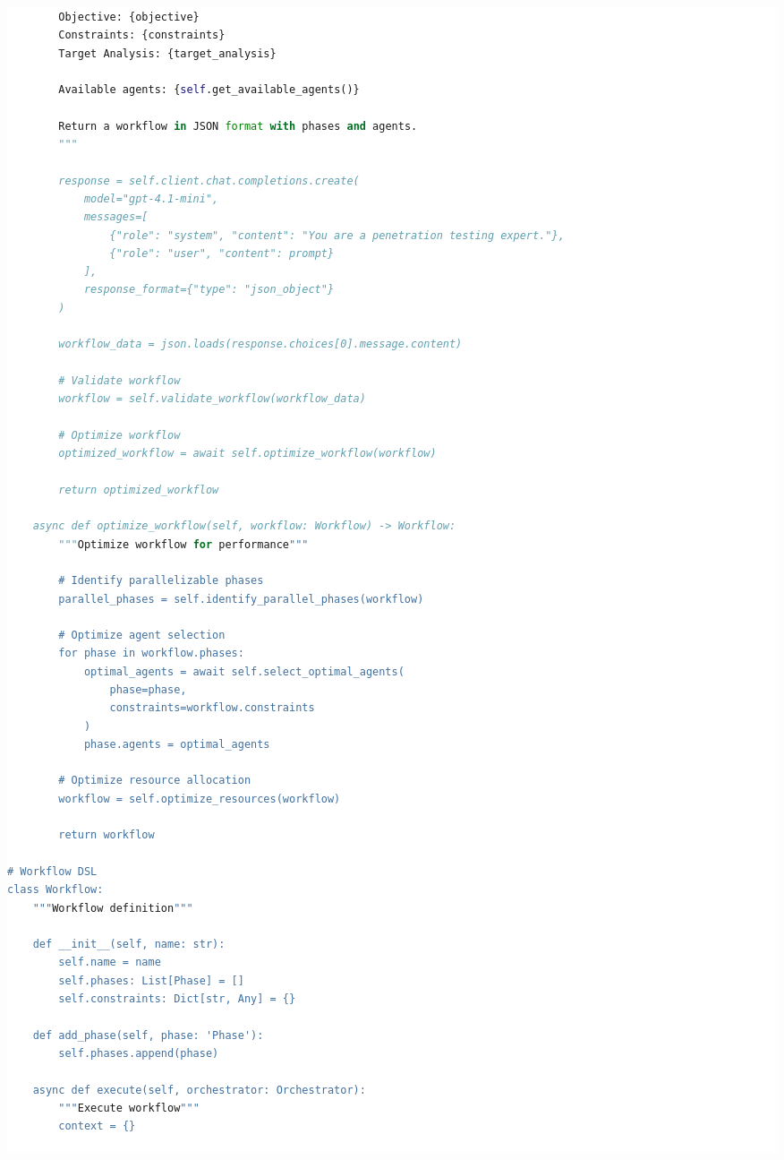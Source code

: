 ```python
        Objective: {objective}
        Constraints: {constraints}
        Target Analysis: {target_analysis}
        
        Available agents: {self.get_available_agents()}
        
        Return a workflow in JSON format with phases and agents.
        """
        
        response = self.client.chat.completions.create(
            model="gpt-4.1-mini",
            messages=[
                {"role": "system", "content": "You are a penetration testing expert."},
                {"role": "user", "content": prompt}
            ],
            response_format={"type": "json_object"}
        )
        
        workflow_data = json.loads(response.choices[0].message.content)
        
        # Validate workflow
        workflow = self.validate_workflow(workflow_data)
        
        # Optimize workflow
        optimized_workflow = await self.optimize_workflow(workflow)
        
        return optimized_workflow
    
    async def optimize_workflow(self, workflow: Workflow) -> Workflow:
        """Optimize workflow for performance"""
        
        # Identify parallelizable phases
        parallel_phases = self.identify_parallel_phases(workflow)
        
        # Optimize agent selection
        for phase in workflow.phases:
            optimal_agents = await self.select_optimal_agents(
                phase=phase,
                constraints=workflow.constraints
            )
            phase.agents = optimal_agents
        
        # Optimize resource allocation
        workflow = self.optimize_resources(workflow)
        
        return workflow

# Workflow DSL
class Workflow:
    """Workflow definition"""
    
    def __init__(self, name: str):
        self.name = name
        self.phases: List[Phase] = []
        self.constraints: Dict[str, Any] = {}
    
    def add_phase(self, phase: 'Phase'):
        self.phases.append(phase)
    
    async def execute(self, orchestrator: Orchestrator):
        """Execute workflow"""
        context = {}
        
```